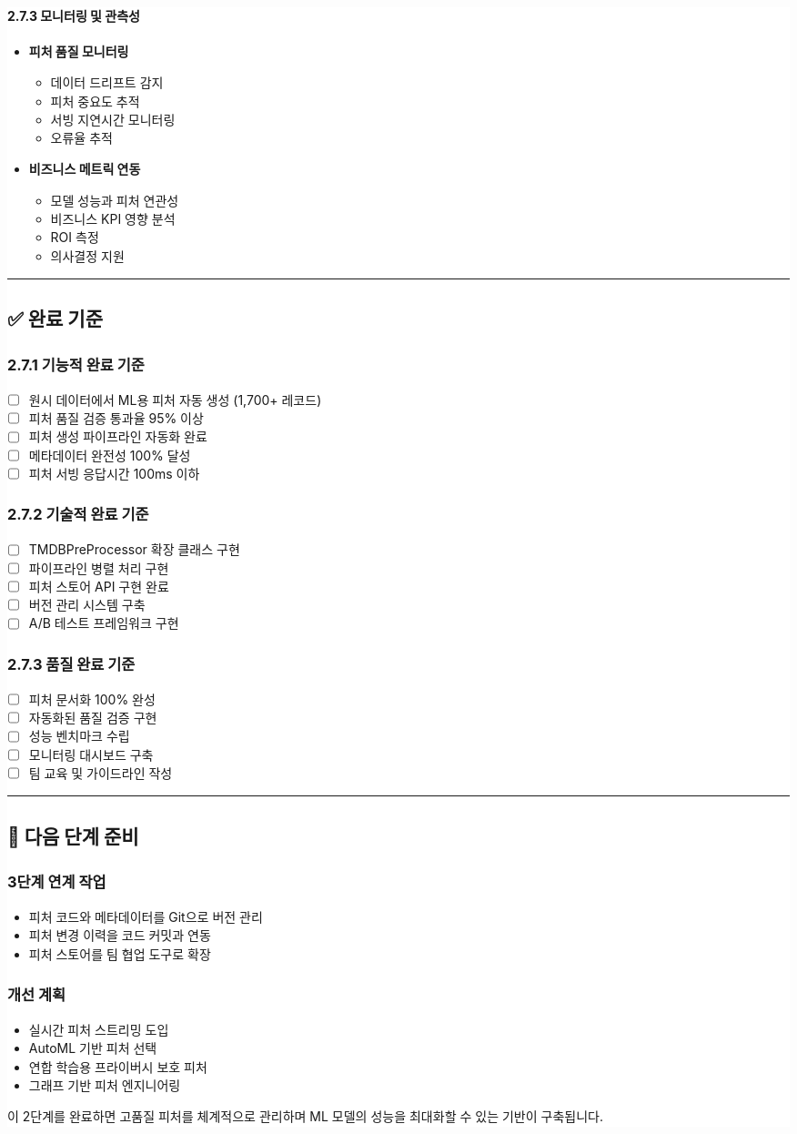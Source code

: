 #### **2.7.3 모니터링 및 관측성**
- **피처 품질 모니터링**
  - 데이터 드리프트 감지
  - 피처 중요도 추적
  - 서빙 지연시간 모니터링
  - 오류율 추적

- **비즈니스 메트릭 연동**
  - 모델 성능과 피처 연관성
  - 비즈니스 KPI 영향 분석
  - ROI 측정
  - 의사결정 지원

---

## ✅ 완료 기준

### 2.7.1 기능적 완료 기준
- [ ] 원시 데이터에서 ML용 피처 자동 생성 (1,700+ 레코드)
- [ ] 피처 품질 검증 통과율 95% 이상
- [ ] 피처 생성 파이프라인 자동화 완료
- [ ] 메타데이터 완전성 100% 달성
- [ ] 피처 서빙 응답시간 100ms 이하

### 2.7.2 기술적 완료 기준
- [ ] TMDBPreProcessor 확장 클래스 구현
- [ ] 파이프라인 병렬 처리 구현
- [ ] 피처 스토어 API 구현 완료
- [ ] 버전 관리 시스템 구축
- [ ] A/B 테스트 프레임워크 구현

### 2.7.3 품질 완료 기준
- [ ] 피처 문서화 100% 완성
- [ ] 자동화된 품질 검증 구현
- [ ] 성능 벤치마크 수립
- [ ] 모니터링 대시보드 구축
- [ ] 팀 교육 및 가이드라인 작성

---

## 🚀 다음 단계 준비

### 3단계 연계 작업
- 피처 코드와 메타데이터를 Git으로 버전 관리
- 피처 변경 이력을 코드 커밋과 연동
- 피처 스토어를 팀 협업 도구로 확장

### 개선 계획
- 실시간 피처 스트리밍 도입
- AutoML 기반 피처 선택
- 연합 학습용 프라이버시 보호 피처
- 그래프 기반 피처 엔지니어링

이 2단계를 완료하면 고품질 피처를 체계적으로 관리하며 ML 모델의 성능을 최대화할 수 있는 기반이 구축됩니다.
